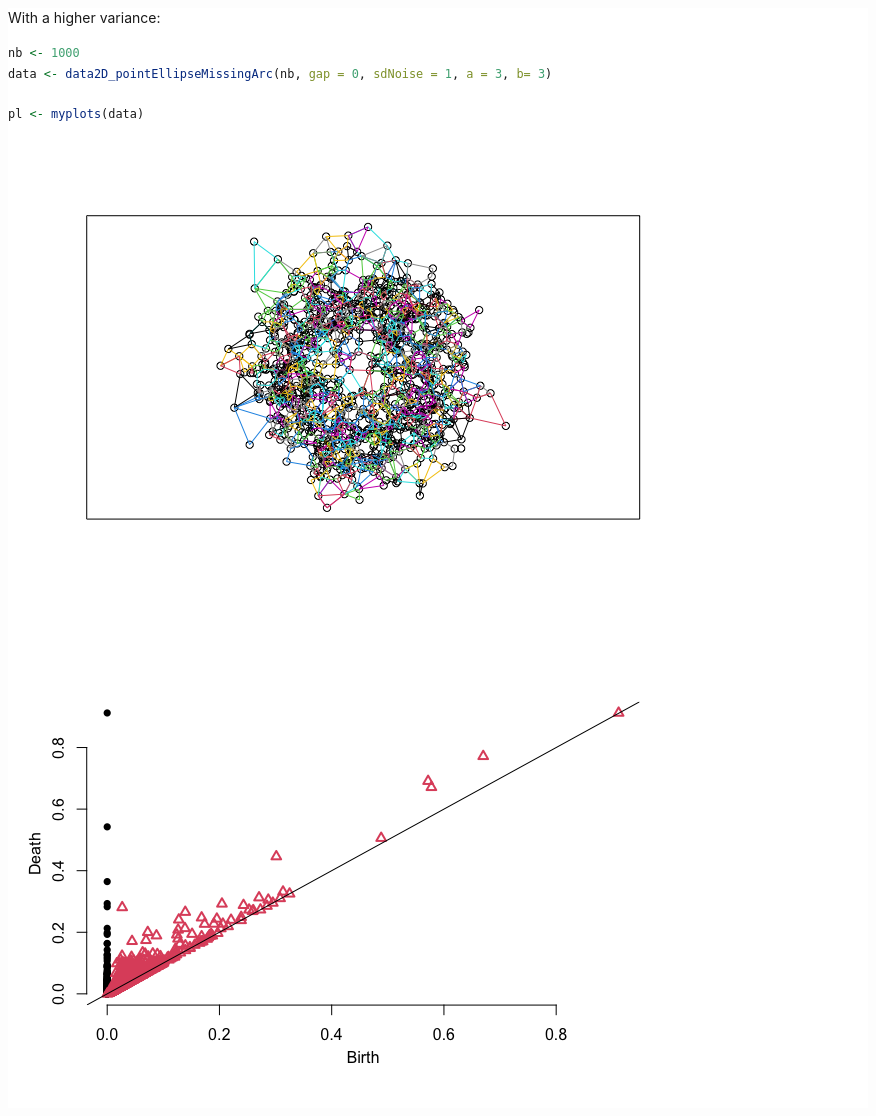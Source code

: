 
With a higher variance:




```r
nb <- 1000
data <- data2D_pointEllipseMissingArc(nb, gap = 0, sdNoise = 1, a = 3, b= 3)

pl <- myplots(data)
```

![](EulerTESTS_files/figure-html/unnamed-chunk-7-1.png)![](EulerTESTS_files/figure-html/unnamed-chunk-7-2.png)
